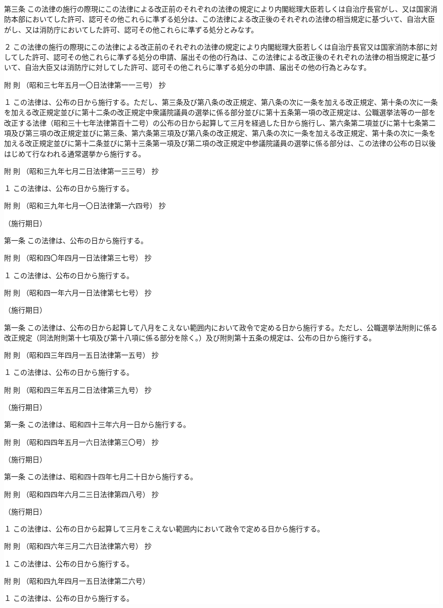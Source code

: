 第三条 この法律の施行の際現にこの法律による改正前のそれぞれの法律の規定により内閣総理大臣若しくは自治庁長官がし、又は国家消防本部においてした許可、認可その他これらに準ずる処分は、この法律による改正後のそれぞれの法律の相当規定に基づいて、自治大臣がし、又は消防庁においてした許可、認可その他これらに準ずる処分とみなす。

２ この法律の施行の際現にこの法律による改正前のそれぞれの法律の規定により内閣総理大臣若しくは自治庁長官又は国家消防本部に対してした許可、認可その他これらに準ずる処分の申請、届出その他の行為は、この法律による改正後のそれぞれの法律の相当規定に基づいて、自治大臣又は消防庁に対してした許可、認可その他これらに準ずる処分の申請、届出その他の行為とみなす。

附 則 （昭和三七年五月一〇日法律第一一三号） 抄

１ この法律は、公布の日から施行する。ただし、第三条及び第八条の改正規定、第八条の次に一条を加える改正規定、第十条の次に一条を加える改正規定並びに第十二条の改正規定中衆議院議員の選挙に係る部分並びに第十五条第一項の改正規定は、公職選挙法等の一部を改正する法律（昭和三十七年法律第百十二号）の公布の日から起算して三月を経過した日から施行し、第六条第二項並びに第十七条第二項及び第三項の改正規定並びに第三条、第六条第三項及び第八条の改正規定、第八条の次に一条を加える改正規定、第十条の次に一条を加える改正規定並びに第十二条並びに第十三条第一項及び第二項の改正規定中参議院議員の選挙に係る部分は、この法律の公布の日以後はじめて行なわれる通常選挙から施行する。

附 則 （昭和三九年七月二日法律第一三三号） 抄

１ この法律は、公布の日から施行する。

附 則 （昭和三九年七月一〇日法律第一六四号） 抄

（施行期日）

第一条 この法律は、公布の日から施行する。

附 則 （昭和四〇年四月一日法律第三七号） 抄

１ この法律は、公布の日から施行する。

附 則 （昭和四一年六月一日法律第七七号） 抄

（施行期日）

第一条 この法律は、公布の日から起算して八月をこえない範囲内において政令で定める日から施行する。ただし、公職選挙法附則に係る改正規定（同法附則第十七項及び第十八項に係る部分を除く。）及び附則第十五条の規定は、公布の日から施行する。

附 則 （昭和四三年四月一五日法律第一五号） 抄

１ この法律は、公布の日から施行する。

附 則 （昭和四三年五月二日法律第三九号） 抄

（施行期日）

第一条 この法律は、昭和四十三年六月一日から施行する。

附 則 （昭和四四年五月一六日法律第三〇号） 抄

（施行期日）

第一条 この法律は、昭和四十四年七月二十日から施行する。

附 則 （昭和四四年六月二三日法律第四八号） 抄

（施行期日）

１ この法律は、公布の日から起算して三月をこえない範囲内において政令で定める日から施行する。

附 則 （昭和四六年三月二六日法律第六号） 抄

１ この法律は、公布の日から施行する。

附 則 （昭和四九年四月一五日法律第二六号）

１ この法律は、公布の日から施行する。
